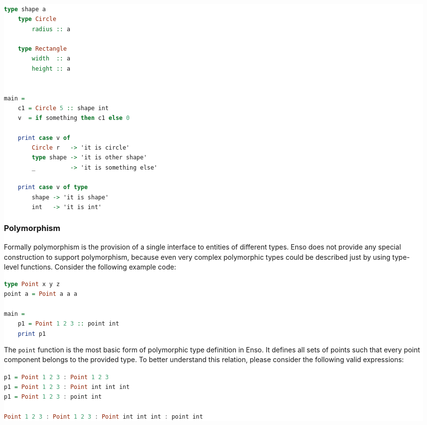 ```haskell
type shape a
    type Circle
        radius :: a

    type Rectangle
        width  :: a
        height :: a


main =
    c1 = Circle 5 :: shape int
    v  = if something then c1 else 0

    print case v of
        Circle r   -> 'it is circle'
        type shape -> 'it is other shape'
        _          -> 'it is something else'

    print case v of type
        shape -> 'it is shape'
        int   -> 'it is int'

```

### Polymorphism

Formally polymorphism is the provision of a single interface to entities of
different types. Enso does not provide any special construction to support
polymorphism, because even very complex polymorphic types could be described
just by using type-level functions. Consider the following example code:

```haskell
type Point x y z
point a = Point a a a

main =
    p1 = Point 1 2 3 :: point int
    print p1
```

The `point` function is the most basic form of polymorphic type definition in
Enso. It defines all sets of points such that every point component belongs to
the provided type. To better understand this relation, please consider the
following valid expressions:

```haskell
p1 = Point 1 2 3 : Point 1 2 3
p1 = Point 1 2 3 : Point int int int
p1 = Point 1 2 3 : point int

Point 1 2 3 : Point 1 2 3 : Point int int int : point int
```
